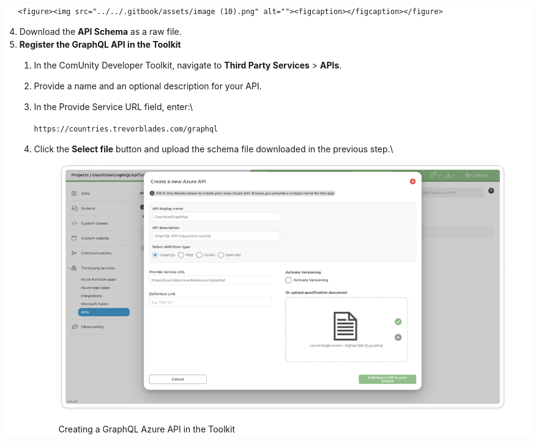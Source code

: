        <figure><img src="../../.gitbook/assets/image (10).png" alt=""><figcaption></figcaption></figure>
   4. Download the **API Schema** as a raw file.
2. &#x20;**Register the GraphQL API in the Toolkit**
   1. In the ComUnity Developer Toolkit, navigate to **Third Party Services** > **APIs**.
   2. Provide a name and an optional description for your API.
   3.  In the Provide Service URL field, enter:\


       ```
       https://countries.trevorblades.com/graphql
       ```


   4.  &#x20;Click the **Select file** button and upload the schema file downloaded in the previous step.\


       <figure><img src="../../.gitbook/assets/image (466).png" alt=""><figcaption><p>Creating a GraphQL Azure API in the Toolkit</p></figcaption></figure>